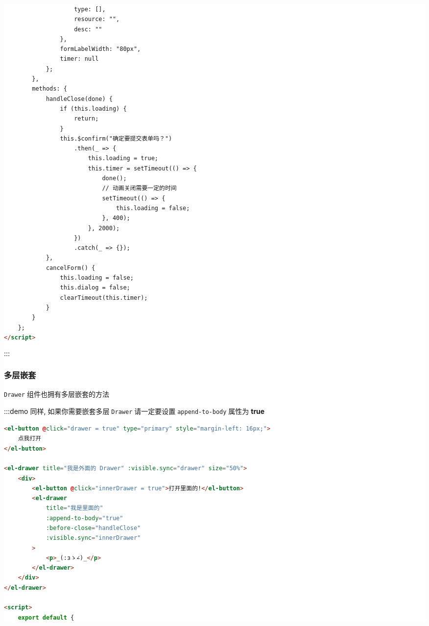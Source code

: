 ```html
					type: [],
					resource: "",
					desc: ""
				},
				formLabelWidth: "80px",
				timer: null
			};
		},
		methods: {
			handleClose(done) {
				if (this.loading) {
					return;
				}
				this.$confirm("确定要提交表单吗？")
					.then(_ => {
						this.loading = true;
						this.timer = setTimeout(() => {
							done();
							// 动画关闭需要一定的时间
							setTimeout(() => {
								this.loading = false;
							}, 400);
						}, 2000);
					})
					.catch(_ => {});
			},
			cancelForm() {
				this.loading = false;
				this.dialog = false;
				clearTimeout(this.timer);
			}
		}
	};
</script>
```

:::

### 多层嵌套

`Drawer` 组件也拥有多层嵌套的方法

:::demo 同样, 如果你需要嵌套多层 `Drawer` 请一定要设置 `append-to-body` 属性为 **true**

```html
<el-button @click="drawer = true" type="primary" style="margin-left: 16px;">
	点我打开
</el-button>

<el-drawer title="我是外面的 Drawer" :visible.sync="drawer" size="50%">
	<div>
		<el-button @click="innerDrawer = true">打开里面的!</el-button>
		<el-drawer
			title="我是里面的"
			:append-to-body="true"
			:before-close="handleClose"
			:visible.sync="innerDrawer"
		>
			<p>_(:зゝ∠)_</p>
		</el-drawer>
	</div>
</el-drawer>

<script>
	export default {
```